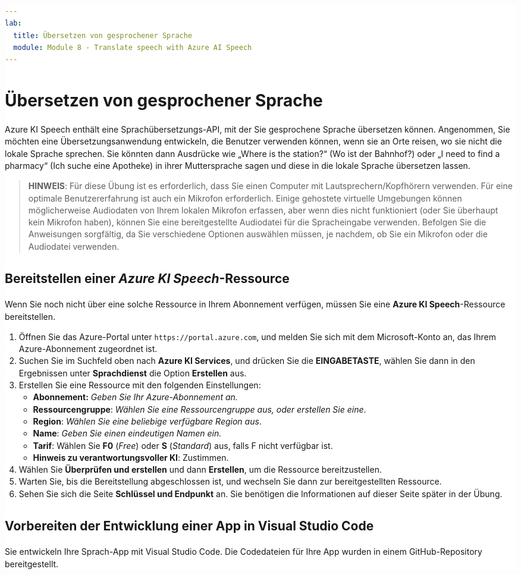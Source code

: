 ```yaml
---
lab:
  title: Übersetzen von gesprochener Sprache
  module: Module 8 - Translate speech with Azure AI Speech
---
```


# Übersetzen von gesprochener Sprache

Azure KI Speech enthält eine Sprachübersetzungs-API, mit der Sie gesprochene Sprache übersetzen können. Angenommen, Sie möchten eine Übersetzungsanwendung entwickeln, die Benutzer verwenden können, wenn sie an Orte reisen, wo sie nicht die lokale Sprache sprechen. Sie könnten dann Ausdrücke wie „Where is the station?“ (Wo ist der Bahnhof?) oder „I need to find a pharmacy“ (Ich suche eine Apotheke) in ihrer Muttersprache sagen und diese in die lokale Sprache übersetzen lassen.

> **HINWEIS**: Für diese Übung ist es erforderlich, dass Sie einen Computer mit Lautsprechern/Kopfhörern verwenden. Für eine optimale Benutzererfahrung ist auch ein Mikrofon erforderlich. Einige gehostete virtuelle Umgebungen können möglicherweise Audiodaten von Ihrem lokalen Mikrofon erfassen, aber wenn dies nicht funktioniert (oder Sie überhaupt kein Mikrofon haben), können Sie eine bereitgestellte Audiodatei für die Spracheingabe verwenden. Befolgen Sie die Anweisungen sorgfältig, da Sie verschiedene Optionen auswählen müssen, je nachdem, ob Sie ein Mikrofon oder die Audiodatei verwenden.

## Bereitstellen einer *Azure KI Speech*-Ressource

Wenn Sie noch nicht über eine solche Ressource in Ihrem Abonnement verfügen, müssen Sie eine **Azure KI Speech**-Ressource bereitstellen.

1. Öffnen Sie das Azure-Portal unter `https://portal.azure.com`, und melden Sie sich mit dem Microsoft-Konto an, das Ihrem Azure-Abonnement zugeordnet ist.
1. Suchen Sie im Suchfeld oben nach **Azure KI Services**, und drücken Sie die **EINGABETASTE**, wählen Sie dann in den Ergebnissen unter **Sprachdienst** die Option **Erstellen** aus.
1. Erstellen Sie eine Ressource mit den folgenden Einstellungen:
    - **Abonnement:** *Geben Sie Ihr Azure-Abonnement an.*
    - **Ressourcengruppe**: *Wählen Sie eine Ressourcengruppe aus, oder erstellen Sie eine*.
    - **Region**: *Wählen Sie eine beliebige verfügbare Region aus*.
    - **Name**: *Geben Sie einen eindeutigen Namen ein.*
    - **Tarif**: Wählen Sie **F0** (*Free*) oder **S** (*Standard*) aus, falls F nicht verfügbar ist.
    - **Hinweis zu verantwortungsvoller KI**: Zustimmen.
1. Wählen Sie **Überprüfen und erstellen** und dann **Erstellen**, um die Ressource bereitzustellen.
1. Warten Sie, bis die Bereitstellung abgeschlossen ist, und wechseln Sie dann zur bereitgestellten Ressource.
1. Sehen Sie sich die Seite **Schlüssel und Endpunkt** an. Sie benötigen die Informationen auf dieser Seite später in der Übung.

## Vorbereiten der Entwicklung einer App in Visual Studio Code

Sie entwickeln Ihre Sprach-App mit Visual Studio Code. Die Codedateien für Ihre App wurden in einem GitHub-Repository bereitgestellt.
